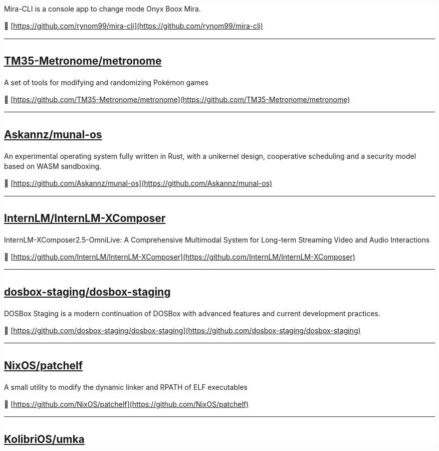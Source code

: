 Mira-CLI is a console app to change mode Onyx Boox Mira.

🔗 [https://github.com/rynom99/mira-cli](https://github.com/rynom99/mira-cli)

---

## [TM35-Metronome/metronome](https://github.com/TM35-Metronome/metronome)

A set of tools for modifying and randomizing Pokémon games

🔗 [https://github.com/TM35-Metronome/metronome](https://github.com/TM35-Metronome/metronome)

---

## [Askannz/munal-os](https://github.com/Askannz/munal-os)

An experimental operating system fully written in Rust, with a unikernel design, cooperative scheduling and a security model based on WASM sandboxing.

🔗 [https://github.com/Askannz/munal-os](https://github.com/Askannz/munal-os)

---

## [InternLM/InternLM-XComposer](https://github.com/InternLM/InternLM-XComposer)

InternLM-XComposer2.5-OmniLive: A Comprehensive Multimodal System for Long-term Streaming Video and Audio Interactions

🔗 [https://github.com/InternLM/InternLM-XComposer](https://github.com/InternLM/InternLM-XComposer)

---

## [dosbox-staging/dosbox-staging](https://github.com/dosbox-staging/dosbox-staging)

DOSBox Staging is a modern continuation of DOSBox with advanced features and current development practices.

🔗 [https://github.com/dosbox-staging/dosbox-staging](https://github.com/dosbox-staging/dosbox-staging)

---

## [NixOS/patchelf](https://github.com/NixOS/patchelf)

A small utility to modify the dynamic linker and RPATH of ELF executables

🔗 [https://github.com/NixOS/patchelf](https://github.com/NixOS/patchelf)

---

## [KolibriOS/umka](https://github.com/KolibriOS/umka)
